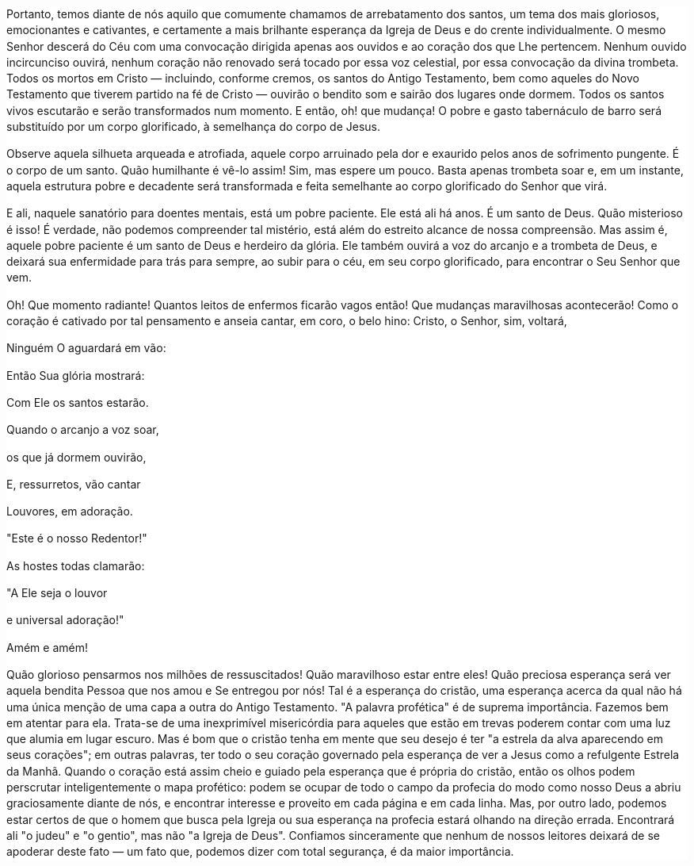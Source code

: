 Portanto, temos diante de nós aquilo que comumente chamamos de arrebatamento dos santos, um tema dos mais gloriosos, emocionantes e cativantes, e certamente a mais brilhante esperança da Igreja de Deus e do crente individualmente. O mesmo Senhor descerá do Céu com uma convocação dirigida apenas aos ouvidos e ao coração dos que Lhe pertencem. Nenhum ouvido incircunciso ouvirá, nenhum coração não renovado será tocado por essa voz celestial, por essa convocação da divina trombeta. Todos os mortos em Cristo — incluindo, conforme cremos, os santos do Antigo Testamento, bem como aqueles do Novo Testamento que tiverem partido na fé de Cristo — ouvirão o bendito som e sairão dos lugares onde dormem. Todos os santos vivos escutarão e serão transformados num momento. E então, oh! que mudança! O pobre e gasto tabernáculo de barro será substituído por um corpo glorificado, à semelhança do corpo de Jesus.

Observe aquela silhueta arqueada e atrofiada, aquele corpo arruinado pela dor e exaurido pelos anos de sofrimento pungente. É o corpo de um santo. Quão humilhante é vê-lo assim! Sim, mas espere um pouco. Basta apenas trombeta soar e, em um instante, aquela estrutura pobre e decadente será transformada e feita semelhante ao corpo glorificado do Senhor que virá.

E ali, naquele sanatório para doentes mentais, está um pobre paciente. Ele está ali há anos. É um santo de Deus. Quão misterioso é isso! É verdade, não podemos compreender tal mistério, está além do estreito alcance de nossa compreensão. Mas assim é, aquele pobre paciente é um santo de Deus e herdeiro da glória. Ele também ouvirá a voz do arcanjo e a trombeta de Deus, e deixará sua enfermidade para trás para sempre, ao subir para o céu, em seu corpo glorificado, para encontrar o Seu Senhor que vem.

Oh! Que momento radiante! Quantos leitos de enfermos ficarão vagos então! Que mudanças maravilhosas acontecerão! Como o coração é cativado por tal pensamento e anseia cantar, em coro, o belo hino: Cristo, o Senhor, sim, voltará,

Ninguém O aguardará em vão:

Então Sua glória mostrará:

Com Ele os santos estarão.

Quando o arcanjo a voz soar,

os que já dormem ouvirão,

E, ressurretos, vão cantar

Louvores, em adoração.

&quot;Este é o nosso Redentor!&quot;

As hostes todas clamarão:

&quot;A Ele seja o louvor

e universal adoração!&quot;

Amém e amém!

Quão glorioso pensarmos nos milhões de ressuscitados! Quão maravilhoso estar entre eles! Quão preciosa esperança será ver aquela bendita Pessoa que nos amou e Se entregou por nós! Tal é a esperança do cristão, uma esperança acerca da qual não há uma única menção de uma capa a outra do Antigo Testamento. &quot;A palavra profética&quot; é de suprema importância. Fazemos bem em atentar para ela. Trata-se de uma inexprimível misericórdia para aqueles que estão em trevas poderem contar com uma luz que alumia em lugar escuro. Mas é bom que o cristão tenha em mente que seu desejo é ter &quot;a estrela da alva aparecendo em seus corações&quot;; em outras palavras, ter todo o seu coração governado pela esperança de ver a Jesus como a refulgente Estrela da Manhã. Quando o coração está assim cheio e guiado pela esperança que é própria do cristão, então os olhos podem perscrutar inteligentemente o mapa profético: podem se ocupar de todo o campo da profecia do modo como nosso Deus a abriu graciosamente diante de nós, e encontrar interesse e proveito em cada página e em cada linha. Mas, por outro lado, podemos estar certos de que o homem que busca pela Igreja ou sua esperança na profecia estará olhando na direção errada. Encontrará ali &quot;o judeu&quot; e &quot;o gentio&quot;, mas não &quot;a Igreja de Deus&quot;. Confiamos sinceramente que nenhum de nossos leitores deixará de se apoderar deste fato — um fato que, podemos dizer com total segurança, é da maior importância.
